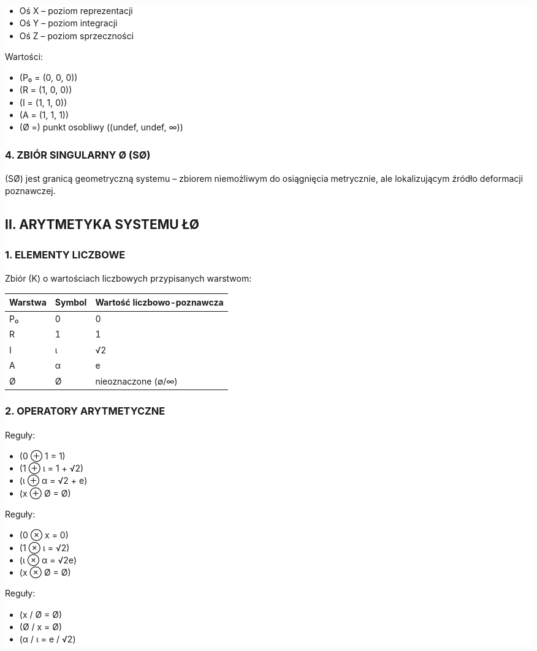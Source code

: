 - Oś X – poziom reprezentacji
- Oś Y – poziom integracji
- Oś Z – poziom sprzeczności

Wartości:

- \(P₀ = (0, 0, 0)\)
- \(R = (1, 0, 0)\)
- \(I = (1, 1, 0)\)
- \(A = (1, 1, 1)\)
- \(Ø =\) punkt osobliwy \((undef, undef, ∞)\)

### 4. ZBIÓR SINGULARNY Ø (SØ)

\(SØ\) jest granicą geometryczną systemu – zbiorem niemożliwym do osiągnięcia metrycznie, ale lokalizującym źródło deformacji poznawczej.

## II. ARYTMETYKA SYSTEMU ŁØ

### 1. ELEMENTY LICZBOWE

Zbiór \(K\) o wartościach liczbowych przypisanych warstwom:

| Warstwa | Symbol | Wartość liczbowo-poznawcza |
| ------- | ------ | -------------------------- |
| P₀      | 0      | 0                          |
| R       | 1      | 1                          |
| I       | ι      | √2                         |
| A       | α      | e                          |
| Ø       | Ø      | nieoznaczone (∅/∞)         |

### 2. OPERATORY ARYTMETYCZNE

Reguły:

- \(0 ⊕ 1 = 1\)
- \(1 ⊕ ι = 1 + √2\)
- \(ι ⊕ α = √2 + e\)
- \(x ⊕ Ø = Ø\)

Reguły:

- \(0 ⊗ x = 0\)
- \(1 ⊗ ι = √2\)
- \(ι ⊗ α = √2e\)
- \(x ⊗ Ø = Ø\)

Reguły:

- \(x / Ø = Ø\)
- \(Ø / x = Ø\)
- \(α / ι = e / √2\)
